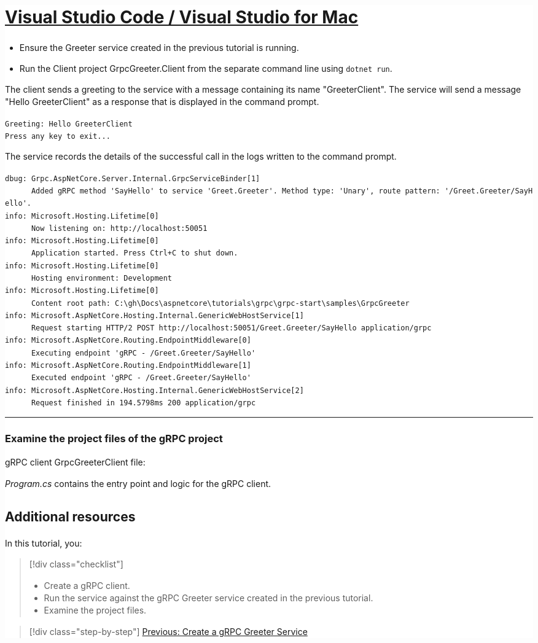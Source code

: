 # [Visual Studio Code / Visual Studio for Mac](#tab/visual-studio-code+visual-studio-mac)

* Ensure the Greeter service created in the previous tutorial is running.

* Run the Client project GrpcGreeter.Client from the separate command line using `dotnet run`.

The client sends a greeting to the service with a message containing its name "GreeterClient". The service will send a message "Hello GreeterClient" as a response that is displayed in the command prompt.

```console
Greeting: Hello GreeterClient
Press any key to exit...
```

The service records the details of the successful call in the logs written to the command prompt.

```console
dbug: Grpc.AspNetCore.Server.Internal.GrpcServiceBinder[1]
      Added gRPC method 'SayHello' to service 'Greet.Greeter'. Method type: 'Unary', route pattern: '/Greet.Greeter/SayHello'.
info: Microsoft.Hosting.Lifetime[0]
      Now listening on: http://localhost:50051
info: Microsoft.Hosting.Lifetime[0]
      Application started. Press Ctrl+C to shut down.
info: Microsoft.Hosting.Lifetime[0]
      Hosting environment: Development
info: Microsoft.Hosting.Lifetime[0]
      Content root path: C:\gh\Docs\aspnetcore\tutorials\grpc\grpc-start\samples\GrpcGreeter
info: Microsoft.AspNetCore.Hosting.Internal.GenericWebHostService[1]
      Request starting HTTP/2 POST http://localhost:50051/Greet.Greeter/SayHello application/grpc
info: Microsoft.AspNetCore.Routing.EndpointMiddleware[0]
      Executing endpoint 'gRPC - /Greet.Greeter/SayHello'
info: Microsoft.AspNetCore.Routing.EndpointMiddleware[1]
      Executed endpoint 'gRPC - /Greet.Greeter/SayHello'
info: Microsoft.AspNetCore.Hosting.Internal.GenericWebHostService[2]
      Request finished in 194.5798ms 200 application/grpc
```



---

### Examine the project files of the gRPC project

gRPC client GrpcGreeterClient file:

*Program.cs* contains the entry point and logic for the gRPC client.

## Additional resources

In this tutorial, you:

> [!div class="checklist"]
> * Create a gRPC client.
> * Run the service against the gRPC Greeter service created in the previous tutorial.
> * Examine the project files.

> [!div class="step-by-step"]
> [Previous: Create a gRPC Greeter Service](xref:tutorials/grpc/grpc-start)
